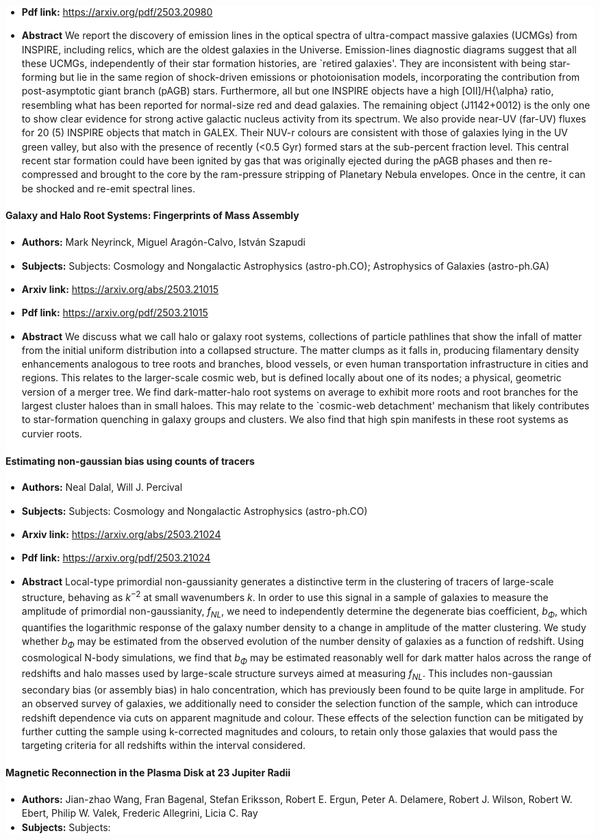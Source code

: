  - **Pdf link:** https://arxiv.org/pdf/2503.20980

 - **Abstract**
 We report the discovery of emission lines in the optical spectra of ultra-compact massive galaxies (UCMGs) from INSPIRE, including relics, which are the oldest galaxies in the Universe. Emission-lines diagnostic diagrams suggest that all these UCMGs, independently of their star formation histories, are `retired galaxies'. They are inconsistent with being star-forming but lie in the same region of shock-driven emissions or photoionisation models, incorporating the contribution from post-asymptotic giant branch (pAGB) stars. Furthermore, all but one INSPIRE objects have a high [OII]/H{\alpha} ratio, resembling what has been reported for normal-size red and dead galaxies. The remaining object (J1142+0012) is the only one to show clear evidence for strong active galactic nucleus activity from its spectrum. We also provide near-UV (far-UV) fluxes for 20 (5) INSPIRE objects that match in GALEX. Their NUV-r colours are consistent with those of galaxies lying in the UV green valley, but also with the presence of recently (<0.5 Gyr) formed stars at the sub-percent fraction level. This central recent star formation could have been ignited by gas that was originally ejected during the pAGB phases and then re-compressed and brought to the core by the ram-pressure stripping of Planetary Nebula envelopes. Once in the centre, it can be shocked and re-emit spectral lines.
#### Galaxy and Halo Root Systems: Fingerprints of Mass Assembly
 - **Authors:** Mark Neyrinck, Miguel Aragón-Calvo, István Szapudi
 - **Subjects:** Subjects:
Cosmology and Nongalactic Astrophysics (astro-ph.CO); Astrophysics of Galaxies (astro-ph.GA)
 - **Arxiv link:** https://arxiv.org/abs/2503.21015

 - **Pdf link:** https://arxiv.org/pdf/2503.21015

 - **Abstract**
 We discuss what we call halo or galaxy root systems, collections of particle pathlines that show the infall of matter from the initial uniform distribution into a collapsed structure. The matter clumps as it falls in, producing filamentary density enhancements analogous to tree roots and branches, blood vessels, or even human transportation infrastructure in cities and regions. This relates to the larger-scale cosmic web, but is defined locally about one of its nodes; a physical, geometric version of a merger tree. We find dark-matter-halo root systems on average to exhibit more roots and root branches for the largest cluster haloes than in small haloes. This may relate to the `cosmic-web detachment' mechanism that likely contributes to star-formation quenching in galaxy groups and clusters. We also find that high spin manifests in these root systems as curvier roots.
#### Estimating non-gaussian bias using counts of tracers
 - **Authors:** Neal Dalal, Will J. Percival
 - **Subjects:** Subjects:
Cosmology and Nongalactic Astrophysics (astro-ph.CO)
 - **Arxiv link:** https://arxiv.org/abs/2503.21024

 - **Pdf link:** https://arxiv.org/pdf/2503.21024

 - **Abstract**
 Local-type primordial non-gaussianity generates a distinctive term in the clustering of tracers of large-scale structure, behaving as $k^{-2}$ at small wavenumbers $k$. In order to use this signal in a sample of galaxies to measure the amplitude of primordial non-gaussianity, $f_{NL}$, we need to independently determine the degenerate bias coefficient, $b_\Phi$, which quantifies the logarithmic response of the galaxy number density to a change in amplitude of the matter clustering. We study whether $b_\Phi$ may be estimated from the observed evolution of the number density of galaxies as a function of redshift. Using cosmological N-body simulations, we find that $b_\Phi$ may be estimated reasonably well for dark matter halos across the range of redshifts and halo masses used by large-scale structure surveys aimed at measuring $f_{NL}$. This includes non-gaussian secondary bias (or assembly bias) in halo concentration, which has previously been found to be quite large in amplitude. For an observed survey of galaxies, we additionally need to consider the selection function of the sample, which can introduce redshift dependence via cuts on apparent magnitude and colour. These effects of the selection function can be mitigated by further cutting the sample using k-corrected magnitudes and colours, to retain only those galaxies that would pass the targeting criteria for all redshifts within the interval considered.
#### Magnetic Reconnection in the Plasma Disk at 23 Jupiter Radii
 - **Authors:** Jian-zhao Wang, Fran Bagenal, Stefan Eriksson, Robert E. Ergun, Peter A. Delamere, Robert J. Wilson, Robert W. Ebert, Philip W. Valek, Frederic Allegrini, Licia C. Ray
 - **Subjects:** Subjects: